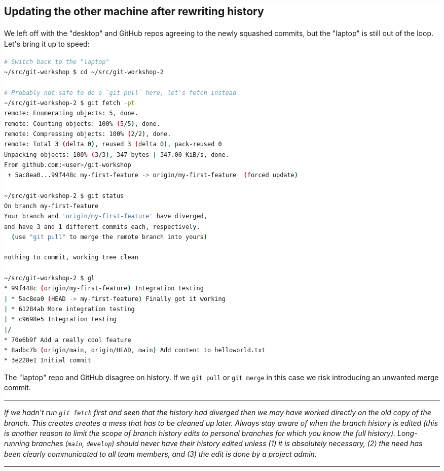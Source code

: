 
## Updating the other machine after rewriting history

We left off with the "desktop" and GitHub repos agreeing to the newly squashed commits, but the
"laptop" is still out of the loop. Let's bring it up to speed:

```bash
# Switch back to the "laptop"
~/src/git-workshop $ cd ~/src/git-workshop-2

# Probably not safe to do a `git pull` here, let's fetch instead
~/src/git-workshop-2 $ git fetch -pt
remote: Enumerating objects: 5, done.
remote: Counting objects: 100% (5/5), done.
remote: Compressing objects: 100% (2/2), done.
remote: Total 3 (delta 0), reused 3 (delta 0), pack-reused 0
Unpacking objects: 100% (3/3), 347 bytes | 347.00 KiB/s, done.
From github.com:<user>/git-workshop
 + 5ac8ea0...99f448c my-first-feature -> origin/my-first-feature  (forced update)

~/src/git-workshop-2 $ git status
On branch my-first-feature
Your branch and 'origin/my-first-feature' have diverged,
and have 3 and 1 different commits each, respectively.
  (use "git pull" to merge the remote branch into yours)

nothing to commit, working tree clean

~/src/git-workshop-2 $ gl
* 99f448c (origin/my-first-feature) Integration testing
| * 5ac8ea0 (HEAD -> my-first-feature) Finally got it working
| * 61284ab More integration testing
| * c9698e5 Integration testing
|/
* 70e6b9f Add a really cool feature
* 8adbc7b (origin/main, origin/HEAD, main) Add content to helloworld.txt
* 3e228e1 Initial commit
```

The "laptop" repo and GitHub disagree on history. If we `git pull` or `git merge` in this case we
risk introducing an unwanted merge commit.

---

*If we hadn't run `git fetch` first and seen that the history had diverged then we may have worked
directly on the old copy of the branch. This creates creates a mess that has to be cleaned up later.
Always stay aware of when the branch history is edited (this is another reason to limit the scope of
branch history edits to personal branches for which you know the full history). Long-running
branches (`main`, `develop`) should never have their history edited unless (1) it is absolutely
necessary, (2) the need has been clearly communicated to all team members, and (3) the edit is done
by a project admin.*

---